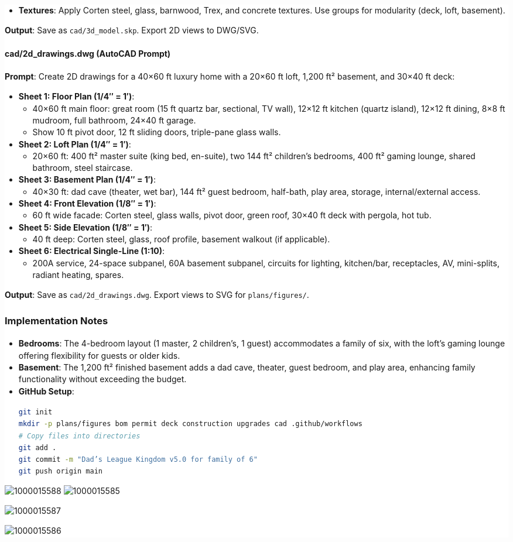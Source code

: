 - **Textures**: Apply Corten steel, glass, barnwood, Trex, and concrete textures. Use groups for modularity (deck, loft, basement).

**Output**: Save as `cad/3d_model.skp`. Export 2D views to DWG/SVG.

#### cad/2d_drawings.dwg (AutoCAD Prompt)
**Prompt**:
Create 2D drawings for a 40×60 ft luxury home with a 20×60 ft loft, 1,200 ft² basement, and 30×40 ft deck:
- **Sheet 1: Floor Plan (1/4″ = 1′)**:
  - 40×60 ft main floor: great room (15 ft quartz bar, sectional, TV wall), 12×12 ft kitchen (quartz island), 12×12 ft dining, 8×8 ft mudroom, full bathroom, 24×40 ft garage.
  - Show 10 ft pivot door, 12 ft sliding doors, triple-pane glass walls.
- **Sheet 2: Loft Plan (1/4″ = 1′)**:
  - 20×60 ft: 400 ft² master suite (king bed, en-suite), two 144 ft² children’s bedrooms, 400 ft² gaming lounge, shared bathroom, steel staircase.
- **Sheet 3: Basement Plan (1/4″ = 1′)**:
  - 40×30 ft: dad cave (theater, wet bar), 144 ft² guest bedroom, half-bath, play area, storage, internal/external access.
- **Sheet 4: Front Elevation (1/8″ = 1′)**:
  - 60 ft wide facade: Corten steel, glass walls, pivot door, green roof, 30×40 ft deck with pergola, hot tub.
- **Sheet 5: Side Elevation (1/8″ = 1′)**:
  - 40 ft deep: Corten steel, glass, roof profile, basement walkout (if applicable).
- **Sheet 6: Electrical Single-Line (1:10)**:
  - 200A service, 24-space subpanel, 60A basement subpanel, circuits for lighting, kitchen/bar, receptacles, AV, mini-splits, radiant heating, spares.

**Output**: Save as `cad/2d_drawings.dwg`. Export views to SVG for `plans/figures/`.

### Implementation Notes
- **Bedrooms**: The 4-bedroom layout (1 master, 2 children’s, 1 guest) accommodates a family of six, with the loft’s gaming lounge offering flexibility for guests or older kids.
- **Basement**: The 1,200 ft² finished basement adds a dad cave, theater, guest bedroom, and play area, enhancing family functionality without exceeding the budget.
- **GitHub Setup**:
  ```bash
  git init
  mkdir -p plans/figures bom permit deck construction upgrades cad .github/workflows
  # Copy files into directories
  git add .
  git commit -m "Dad’s League Kingdom v5.0 for family of 6"
  git push origin main
  ```
<img width="1024" height="1024" alt="1000015588" src="https://github.com/user-attachments/assets/50f9a6ef-d77d-417a-b6f9-1022b7df715c" />

<img width="1024" height="1024" alt="1000015585" src="https://github.com/user-attachments/assets/9525f787-5606-4d8e-a08e-262976e52550" />

![1000015587](https://github.com/user-attachments/assets/7348d83c-96fa-4baf-8b17-f37b65bc7115)

![1000015586](https://github.com/user-attachments/assets/4787ed5f-a507-4dbc-890d-499b47f92ce6)
